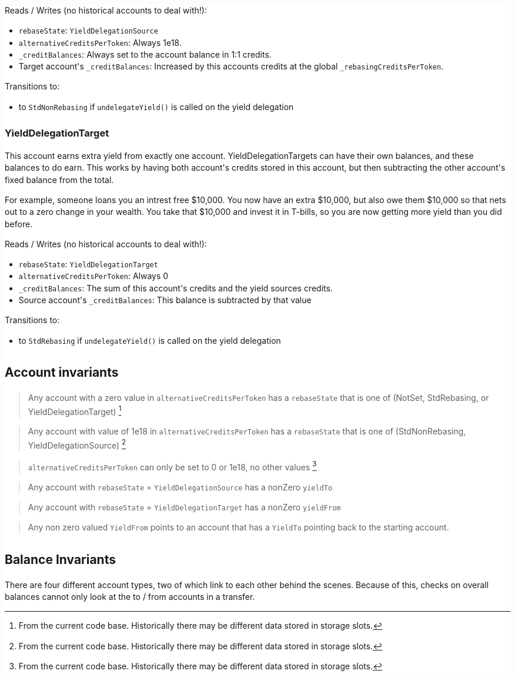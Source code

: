 Reads / Writes (no historical accounts to deal with!):

- `rebaseState`: `YieldDelegationSource`
- `alternativeCreditsPerToken`: Always 1e18.
- `_creditBalances`: Always set to the account balance in 1:1 credits.
- Target account's `_creditBalances`: Increased by this accounts credits at the global `_rebasingCreditsPerToken`. 

Transitions to:
- to `StdNonRebasing` if `undelegateYield()` is called on the yield delegation

### YieldDelegationTarget

This account earns extra yield from exactly one account. YieldDelegationTargets can have their own balances, and these balances to do earn. This works by having both account's credits stored in this account, but then subtracting the other account's fixed balance from the total. 

For example, someone loans you an intrest free $10,000. You now have an extra $10,000, but also owe them $10,000 so that nets out to a zero change in your wealth. You take that $10,000 and invest it in T-bills, so you are now getting more yield than you did before.


Reads / Writes (no historical accounts to deal with!):
- `rebaseState`: `YieldDelegationTarget`
- `alternativeCreditsPerToken`: Always 0
- `_creditBalances`: The sum of this account's credits and the yield sources credits.
- Source account's `_creditBalances`: This balance is subtracted by that value

Transitions to:
- to `StdRebasing` if `undelegateYield()` is called on the yield delegation

## Account invariants



> Any account with a zero value in `alternativeCreditsPerToken` has a `rebaseState` that is one of (NotSet, StdRebasing, or YieldDelegationTarget) [^1]


> Any account with value of 1e18 in `alternativeCreditsPerToken` has a `rebaseState` that is one of (StdNonRebasing, YieldDelegationSource) [^1]


> `alternativeCreditsPerToken` can only be set to 0 or 1e18, no other values [^1]


> Any account with `rebaseState` = `YieldDelegationSource` has a nonZero `yieldTo`


> Any account with `rebaseState` = `YieldDelegationTarget` has a nonZero `yieldFrom`


> Any non zero valued `YieldFrom` points to an account that has a `YieldTo` pointing back to the starting account.

## Balance Invariants

There are four different account types, two of which link to each other behind the scenes. Because of this, checks on overall balances cannot only look at the to / from accounts in a transfer.


[^1]: From the current code base. Historically there may be different data stored in storage slots.
[^2]: As long as the token has sufficient resolution